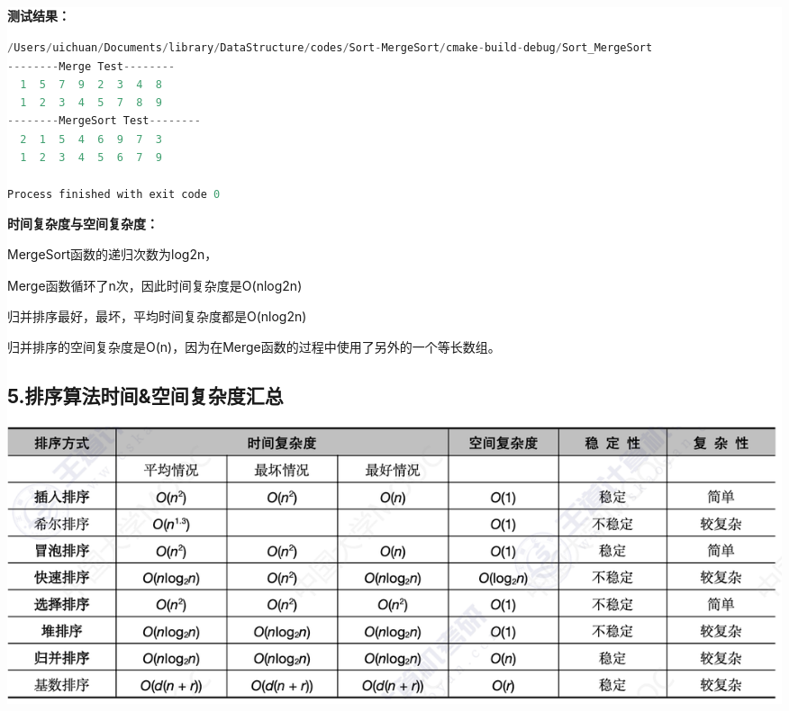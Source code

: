 **测试结果：**

```cpp
/Users/uichuan/Documents/library/DataStructure/codes/Sort-MergeSort/cmake-build-debug/Sort_MergeSort
--------Merge Test--------
  1  5  7  9  2  3  4  8
  1  2  3  4  5  7  8  9
--------MergeSort Test--------
  2  1  5  4  6  9  7  3
  1  2  3  4  5  6  7  9

Process finished with exit code 0
```



**时间复杂度与空间复杂度：**

MergeSort函数的递归次数为log2n，

Merge函数循环了n次，因此时间复杂度是O(nlog2n)

归并排序最好，最坏，平均时间复杂度都是O(nlog2n)

归并排序的空间复杂度是O(n)，因为在Merge函数的过程中使用了另外的一个等长数组。





## 5.排序算法时间&空间复杂度汇总

![image-20221124201350893](assets/image-20221124201350893.png)









